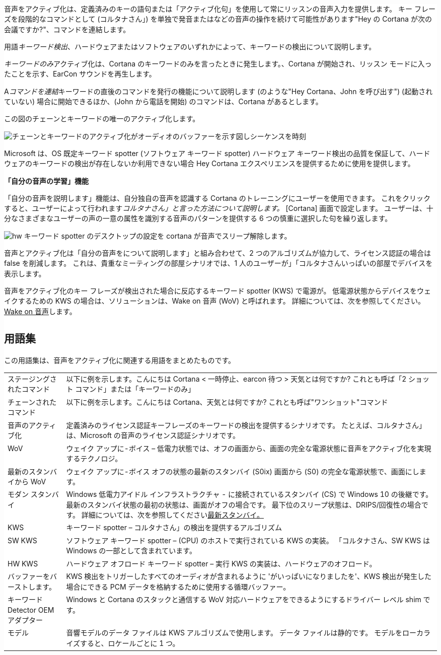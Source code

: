 音声をアクティブ化は、定義済みのキーの語句または「アクティブ化句」を使用して常にリッスンの音声入力を提供します。 キー フレーズを段階的なコマンドとして (コルタナさん」) を単独で発音またはなどの音声の操作を続けて可能性があります"Hey の Cortana が次の会議ですか?"、コマンドを連結します。

用語*キーワード検出*、ハードウェアまたはソフトウェアのいずれかによって、キーワードの検出について説明します。

*キーワードのみ*アクティブ化は、Cortana のキーワードのみを言ったときに発生します。、Cortana が開始され、リッスン モードに入ったことを示す、EarCon サウンドを再生します。

A*コマンドを連結*キーワードの直後のコマンドを発行の機能について説明します (のような"Hey Cortana、John を呼び出す") (起動されていない) 場合に開始できるほか、(John から電話を開始) のコマンドは、Cortana があるとします。

この図のチェーンとキーワードの唯一のアクティブ化します。

![チェーンとキーワードのアクティブ化がオーディオのバッファーを示す図しシーケンスを時刻](images/audio-chained-keyword-activation.png)

Microsoft は、OS 既定キーワード spotter (ソフトウェア キーワード spotter) ハードウェア キーワード検出の品質を保証して、ハードウェアのキーワードの検出が存在しないか利用できない場合 Hey Cortana エクスペリエンスを提供するために使用を提供します。 

**「自分の音声の学習」機能**

「自分の音声を説明します」機能は、自分独自の音声を認識する Cortana のトレーニングにユーザーを使用できます。 これをクリックすると、ユーザーによって行われます*コルタナさん」と言った方法について説明します。* [Cortana] 画面で設定します。 ユーザーは、十分なさまざまなユーザーの声の一意の属性を識別する音声のパターンを提供する 6 つの慎重に選択した句を繰り返します。

![hw キーワード spotter のデスクトップの設定を cortana が音声でスリープ解除します。](images/audio-voice-activation-settings-2017.png)

音声とアクティブ化は「自分の音声をについて説明します」と組み合わせて、2 つのアルゴリズムが協力して、ライセンス認証の場合は false を削減します。 これは、貴重なミーティングの部屋シナリオでは、1 人のユーザーが」「コルタナさんいっぱいの部屋でデバイスを表示します。

音声をアクティブ化のキー フレーズが検出された場合に反応するキーワード spotter (KWS) で電源が。 低電源状態からデバイスをウェイクするための KWS の場合は、ソリューションは、Wake on 音声 (WoV) と呼ばれます。 詳細については、次を参照してください。 [Wake on 音声](#wake_on_voice)します。


## <a name="span-idglossaryoftermsspanspan-idglossaryoftermsspanglossary-of-terms"></a><span id="glossary_of_terms"></span><span id="Glossary_Of_Terms"></span>用語集

この用語集は、音声をアクティブ化に関連する用語をまとめたものです。

|                      |                                                                                                                                                           |
| -------------------- | --------------------------------------------------------------------------------------------------------------------------------------------------------- |
| ステージングされたコマンド        | 以下に例を示します。こんにちは Cortana < 一時停止、earcon 待つ > 天気とは何ですか? これとも呼ば「2 ショット コマンド」または「キーワードのみ」 |
|チェーンされたコマンド        | 以下に例を示します。こんにちは Cortana、天気とは何ですか? これとも呼ば"ワンショット"コマンド |
| 音声のアクティブ化      | 定義済みのライセンス認証キーフレーズのキーワードの検出を提供するシナリオです。 たとえば、コルタナさん」は、Microsoft の音声のライセンス認証シナリオです。 |
|WoV                    | ウェイク アップに-ボイス – 低電力状態では、オフの画面から、画面の完全な電源状態に音声をアクティブ化を実現するテクノロジ。 |
|最新のスタンバイから WoV| ウェイク アップに-ボイス オフの状態の最新のスタンバイ (S0ix) 画面から (S0) の完全な電源状態で、画面にします。 |
|モダン スタンバイ |Windows 低電力アイドル インフラストラクチャ - に接続されているスタンバイ (CS) で Windows 10 の後継です。 最新のスタンバイ状態の最初の状態は、画面がオフの場合です。 最下位のスリープ状態は、DRIPS/回復性の場合です。 詳細については、次を参照してください[最新スタンバイ。](https://docs.microsoft.com/windows-hardware/design/device-experiences/modern-standby)   |
|KWS                    |キーワード spotter – コルタナさん」の検出を提供するアルゴリズム |
| SW KWS                |ソフトウェア キーワード spotter – (CPU) のホストで実行されている KWS の実装。 「コルタナさん、SW KWS は Windows の一部として含まれています。 |
| HW KWS                | ハードウェア オフロード キーワード spotter – 実行 KWS の実装は、ハードウェアのオフロード。 |
|バッファーをバーストします。           | KWS 検出をトリガーしたすべてのオーディオが含まれるように 'がいっぱいになりましたを'、KWS 検出が発生した場合にできる PCM データを格納するために使用する循環バッファー。 |
|キーワード Detector OEM アダプター |Windows と Cortana のスタックと通信する WoV 対応ハードウェアをできるようにするドライバー レベル shim です。 |
|モデル | 音響モデルのデータ ファイルは KWS アルゴリズムで使用します。 データ ファイルは静的です。 モデルをローカライズすると、ロケールごとに 1 つ。|
